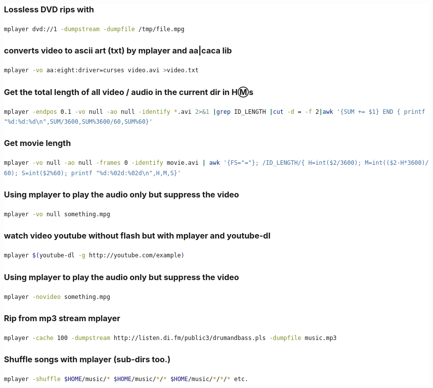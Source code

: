 ### Lossless DVD rips with
```sh
mplayer dvd://1 -dumpstream -dumpfile /tmp/file.mpg
```

### converts video to ascii art (txt) by mplayer and aa|caca lib
```sh
mplayer -vo aa:eight:driver=curses video.avi >video.txt
```

### Get the total length of all video / audio in the current dir in H:m:s
```sh
mplayer -endpos 0.1 -vo null -ao null -identify *.avi 2>&1 |grep ID_LENGTH |cut -d = -f 2|awk '{SUM += $1} END { printf "%d:%d:%d\n",SUM/3600,SUM%3600/60,SUM%60}'
```

### Get movie length
```sh
mplayer -vo null -ao null -frames 0 -identify movie.avi | awk '{FS="="}; /ID_LENGTH/{ H=int($2/3600); M=int(($2-H*3600)/60); S=int($2%60); printf "%d:%02d:%02d\n",H,M,S}'
```

### Using mplayer to play the audio only but suppress the video
```sh
mplayer -vo null something.mpg
```

### watch video youtube without flash but with mplayer and youtube-dl
```sh
mplayer $(youtube-dl -g http://youtube.com/example)
```

### Using mplayer to play the audio only but suppress the video
```sh
mplayer -novideo something.mpg
```

### Rip from mp3 stream mplayer
```sh
mplayer -cache 100 -dumpstream http://listen.di.fm/public3/drumandbass.pls -dumpfile music.mp3
```

### Shuffle songs with mplayer (sub-dirs too.)
```sh
mplayer -shuffle $HOME/music/* $HOME/music/*/* $HOME/music/*/*/* etc.
```
